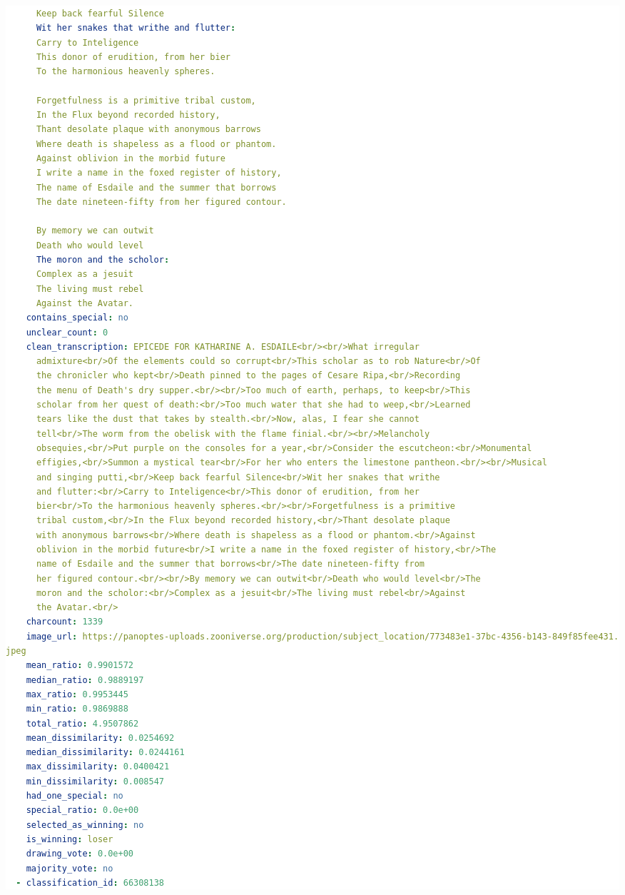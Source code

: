 ```yaml
      Keep back fearful Silence
      Wit her snakes that writhe and flutter:
      Carry to Inteligence
      This donor of erudition, from her bier
      To the harmonious heavenly spheres.

      Forgetfulness is a primitive tribal custom,
      In the Flux beyond recorded history,
      Thant desolate plaque with anonymous barrows
      Where death is shapeless as a flood or phantom.
      Against oblivion in the morbid future
      I write a name in the foxed register of history,
      The name of Esdaile and the summer that borrows
      The date nineteen-fifty from her figured contour.

      By memory we can outwit
      Death who would level
      The moron and the scholor:
      Complex as a jesuit
      The living must rebel
      Against the Avatar.
    contains_special: no
    unclear_count: 0
    clean_transcription: EPICEDE FOR KATHARINE A. ESDAILE<br/><br/>What irregular
      admixture<br/>Of the elements could so corrupt<br/>This scholar as to rob Nature<br/>Of
      the chronicler who kept<br/>Death pinned to the pages of Cesare Ripa,<br/>Recording
      the menu of Death's dry supper.<br/><br/>Too much of earth, perhaps, to keep<br/>This
      scholar from her quest of death:<br/>Too much water that she had to weep,<br/>Learned
      tears like the dust that takes by stealth.<br/>Now, alas, I fear she cannot
      tell<br/>The worm from the obelisk with the flame finial.<br/><br/>Melancholy
      obsequies,<br/>Put purple on the consoles for a year,<br/>Consider the escutcheon:<br/>Monumental
      effigies,<br/>Summon a mystical tear<br/>For her who enters the limestone pantheon.<br/><br/>Musical
      and singing putti,<br/>Keep back fearful Silence<br/>Wit her snakes that writhe
      and flutter:<br/>Carry to Inteligence<br/>This donor of erudition, from her
      bier<br/>To the harmonious heavenly spheres.<br/><br/>Forgetfulness is a primitive
      tribal custom,<br/>In the Flux beyond recorded history,<br/>Thant desolate plaque
      with anonymous barrows<br/>Where death is shapeless as a flood or phantom.<br/>Against
      oblivion in the morbid future<br/>I write a name in the foxed register of history,<br/>The
      name of Esdaile and the summer that borrows<br/>The date nineteen-fifty from
      her figured contour.<br/><br/>By memory we can outwit<br/>Death who would level<br/>The
      moron and the scholor:<br/>Complex as a jesuit<br/>The living must rebel<br/>Against
      the Avatar.<br/>
    charcount: 1339
    image_url: https://panoptes-uploads.zooniverse.org/production/subject_location/773483e1-37bc-4356-b143-849f85fee431.jpeg
    mean_ratio: 0.9901572
    median_ratio: 0.9889197
    max_ratio: 0.9953445
    min_ratio: 0.9869888
    total_ratio: 4.9507862
    mean_dissimilarity: 0.0254692
    median_dissimilarity: 0.0244161
    max_dissimilarity: 0.0400421
    min_dissimilarity: 0.008547
    had_one_special: no
    special_ratio: 0.0e+00
    selected_as_winning: no
    is_winning: loser
    drawing_vote: 0.0e+00
    majority_vote: no
  - classification_id: 66308138
```